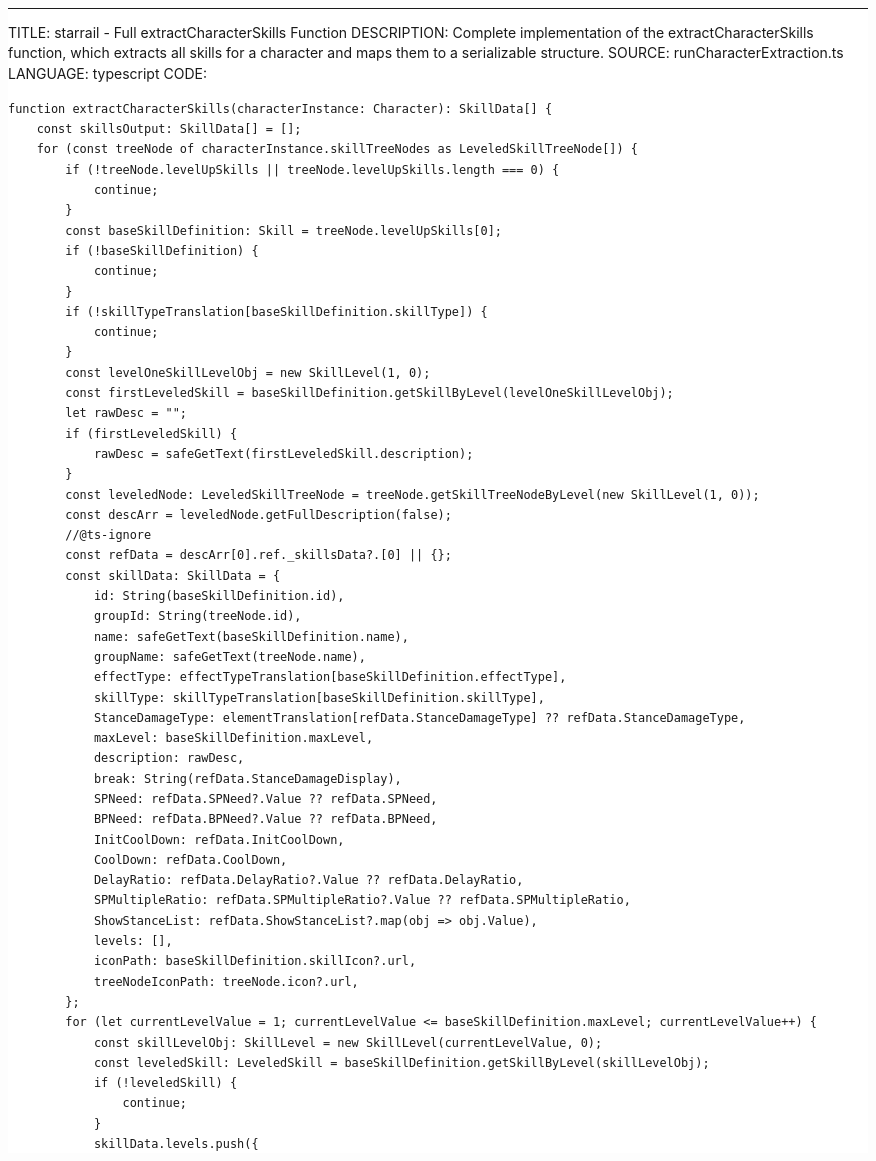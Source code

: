 ----------------------------------------

TITLE: starrail - Full extractCharacterSkills Function
DESCRIPTION: Complete implementation of the extractCharacterSkills function, which extracts all skills for a character and maps them to a serializable structure.
SOURCE: runCharacterExtraction.ts
LANGUAGE: typescript
CODE:
```
function extractCharacterSkills(characterInstance: Character): SkillData[] {
    const skillsOutput: SkillData[] = [];
    for (const treeNode of characterInstance.skillTreeNodes as LeveledSkillTreeNode[]) {
        if (!treeNode.levelUpSkills || treeNode.levelUpSkills.length === 0) {
            continue;
        }
        const baseSkillDefinition: Skill = treeNode.levelUpSkills[0];
        if (!baseSkillDefinition) {
            continue;
        }
        if (!skillTypeTranslation[baseSkillDefinition.skillType]) {
            continue;
        }
        const levelOneSkillLevelObj = new SkillLevel(1, 0);
        const firstLeveledSkill = baseSkillDefinition.getSkillByLevel(levelOneSkillLevelObj);
        let rawDesc = "";
        if (firstLeveledSkill) {
            rawDesc = safeGetText(firstLeveledSkill.description);
        }
        const leveledNode: LeveledSkillTreeNode = treeNode.getSkillTreeNodeByLevel(new SkillLevel(1, 0));
        const descArr = leveledNode.getFullDescription(false);
        //@ts-ignore
        const refData = descArr[0].ref._skillsData?.[0] || {};
        const skillData: SkillData = {
            id: String(baseSkillDefinition.id),
            groupId: String(treeNode.id),
            name: safeGetText(baseSkillDefinition.name),
            groupName: safeGetText(treeNode.name),
            effectType: effectTypeTranslation[baseSkillDefinition.effectType],
            skillType: skillTypeTranslation[baseSkillDefinition.skillType],
            StanceDamageType: elementTranslation[refData.StanceDamageType] ?? refData.StanceDamageType,
            maxLevel: baseSkillDefinition.maxLevel,
            description: rawDesc,
            break: String(refData.StanceDamageDisplay),
            SPNeed: refData.SPNeed?.Value ?? refData.SPNeed,
            BPNeed: refData.BPNeed?.Value ?? refData.BPNeed,
            InitCoolDown: refData.InitCoolDown,
            CoolDown: refData.CoolDown,
            DelayRatio: refData.DelayRatio?.Value ?? refData.DelayRatio,
            SPMultipleRatio: refData.SPMultipleRatio?.Value ?? refData.SPMultipleRatio,
            ShowStanceList: refData.ShowStanceList?.map(obj => obj.Value),
            levels: [],
            iconPath: baseSkillDefinition.skillIcon?.url,
            treeNodeIconPath: treeNode.icon?.url,
        };
        for (let currentLevelValue = 1; currentLevelValue <= baseSkillDefinition.maxLevel; currentLevelValue++) {
            const skillLevelObj: SkillLevel = new SkillLevel(currentLevelValue, 0);
            const leveledSkill: LeveledSkill = baseSkillDefinition.getSkillByLevel(skillLevelObj);
            if (!leveledSkill) {
                continue;
            }
            skillData.levels.push({
```
